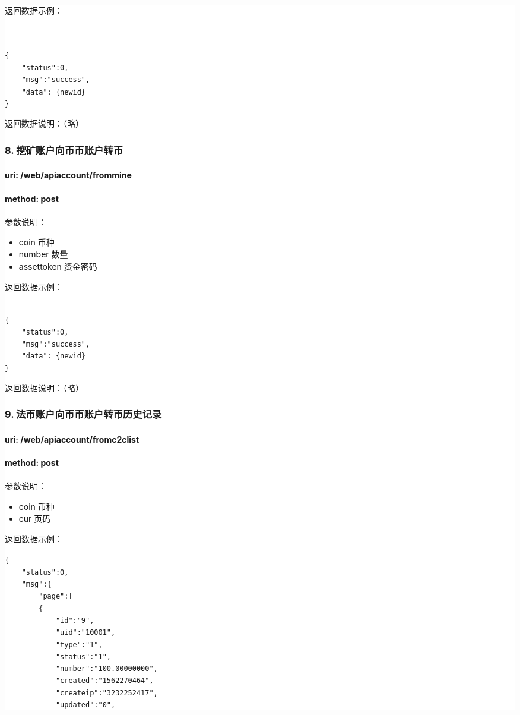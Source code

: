 
返回数据示例：

```


{
    "status":0,
    "msg":"success",
    "data": {newid}
}

```

返回数据说明：（略）


### 8. 挖矿账户向币币账户转币

#### uri: /web/apiaccount/frommine

#### method: post

参数说明：
- coin 币种
- number 数量
- assettoken 资金密码


返回数据示例：

```

{
    "status":0,
    "msg":"success",
    "data": {newid}
}

```

返回数据说明：（略）


### 9. 法币账户向币币账户转币历史记录

#### uri: /web/apiaccount/fromc2clist

#### method: post

参数说明：
- coin 币种
- cur 页码


返回数据示例：

```
{
    "status":0,
    "msg":{
        "page":[
        {
            "id":"9",
            "uid":"10001",
            "type":"1",
            "status":"1",
            "number":"100.00000000",
            "created":"1562270464",
            "createip":"3232252417",
            "updated":"0",
```